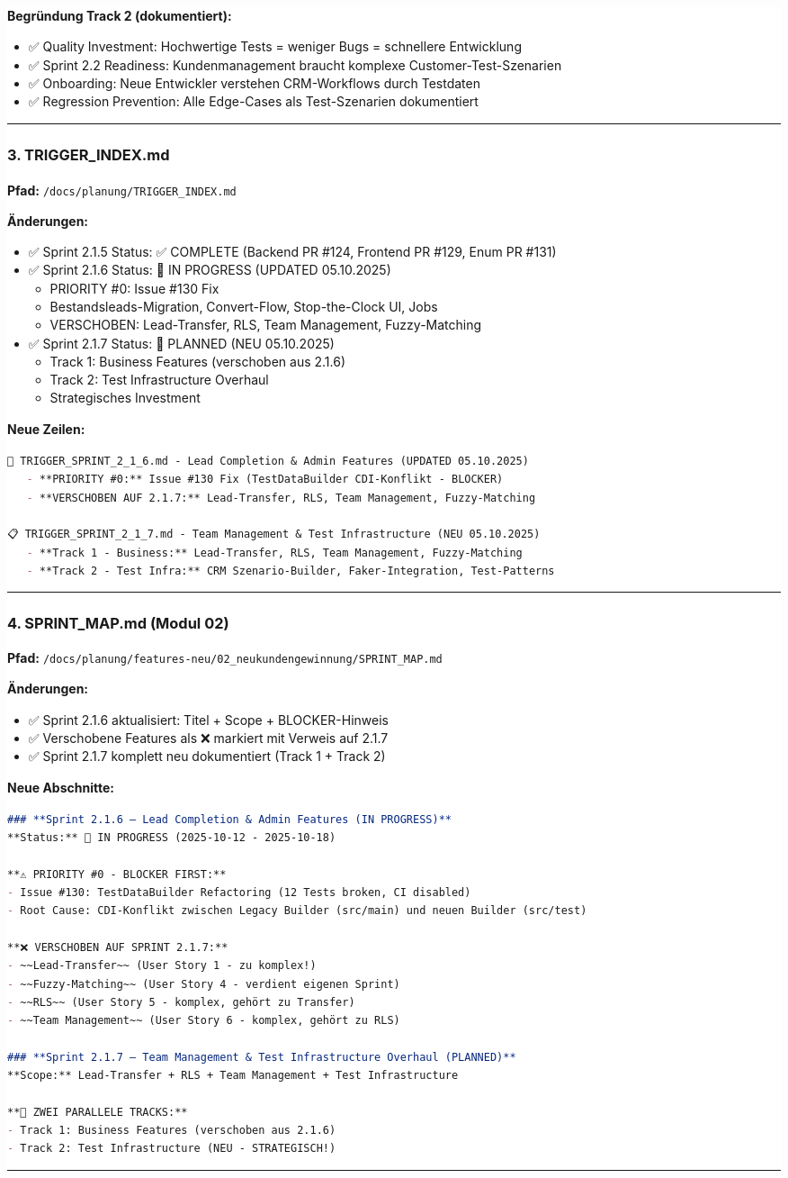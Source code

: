 **Begründung Track 2 (dokumentiert):**
- ✅ Quality Investment: Hochwertige Tests = weniger Bugs = schnellere Entwicklung
- ✅ Sprint 2.2 Readiness: Kundenmanagement braucht komplexe Customer-Test-Szenarien
- ✅ Onboarding: Neue Entwickler verstehen CRM-Workflows durch Testdaten
- ✅ Regression Prevention: Alle Edge-Cases als Test-Szenarien dokumentiert

---

### **3. TRIGGER_INDEX.md**
**Pfad:** `/docs/planung/TRIGGER_INDEX.md`

**Änderungen:**
- ✅ Sprint 2.1.5 Status: ✅ COMPLETE (Backend PR #124, Frontend PR #129, Enum PR #131)
- ✅ Sprint 2.1.6 Status: 🔧 IN PROGRESS (UPDATED 05.10.2025)
  - PRIORITY #0: Issue #130 Fix
  - Bestandsleads-Migration, Convert-Flow, Stop-the-Clock UI, Jobs
  - VERSCHOBEN: Lead-Transfer, RLS, Team Management, Fuzzy-Matching
- ✅ Sprint 2.1.7 Status: 📅 PLANNED (NEU 05.10.2025)
  - Track 1: Business Features (verschoben aus 2.1.6)
  - Track 2: Test Infrastructure Overhaul
  - Strategisches Investment

**Neue Zeilen:**
```markdown
🔧 TRIGGER_SPRINT_2_1_6.md - Lead Completion & Admin Features (UPDATED 05.10.2025)
   - **PRIORITY #0:** Issue #130 Fix (TestDataBuilder CDI-Konflikt - BLOCKER)
   - **VERSCHOBEN AUF 2.1.7:** Lead-Transfer, RLS, Team Management, Fuzzy-Matching

📋 TRIGGER_SPRINT_2_1_7.md - Team Management & Test Infrastructure (NEU 05.10.2025)
   - **Track 1 - Business:** Lead-Transfer, RLS, Team Management, Fuzzy-Matching
   - **Track 2 - Test Infra:** CRM Szenario-Builder, Faker-Integration, Test-Patterns
```

---

### **4. SPRINT_MAP.md (Modul 02)**
**Pfad:** `/docs/planung/features-neu/02_neukundengewinnung/SPRINT_MAP.md`

**Änderungen:**
- ✅ Sprint 2.1.6 aktualisiert: Titel + Scope + BLOCKER-Hinweis
- ✅ Verschobene Features als ❌ markiert mit Verweis auf 2.1.7
- ✅ Sprint 2.1.7 komplett neu dokumentiert (Track 1 + Track 2)

**Neue Abschnitte:**
```markdown
### **Sprint 2.1.6 – Lead Completion & Admin Features (IN PROGRESS)**
**Status:** 🔧 IN PROGRESS (2025-10-12 - 2025-10-18)

**⚠️ PRIORITY #0 - BLOCKER FIRST:**
- Issue #130: TestDataBuilder Refactoring (12 Tests broken, CI disabled)
- Root Cause: CDI-Konflikt zwischen Legacy Builder (src/main) und neuen Builder (src/test)

**❌ VERSCHOBEN AUF SPRINT 2.1.7:**
- ~~Lead-Transfer~~ (User Story 1 - zu komplex!)
- ~~Fuzzy-Matching~~ (User Story 4 - verdient eigenen Sprint)
- ~~RLS~~ (User Story 5 - komplex, gehört zu Transfer)
- ~~Team Management~~ (User Story 6 - komplex, gehört zu RLS)

### **Sprint 2.1.7 – Team Management & Test Infrastructure Overhaul (PLANNED)**
**Scope:** Lead-Transfer + RLS + Team Management + Test Infrastructure

**🎯 ZWEI PARALLELE TRACKS:**
- Track 1: Business Features (verschoben aus 2.1.6)
- Track 2: Test Infrastructure (NEU - STRATEGISCH!)
```

---